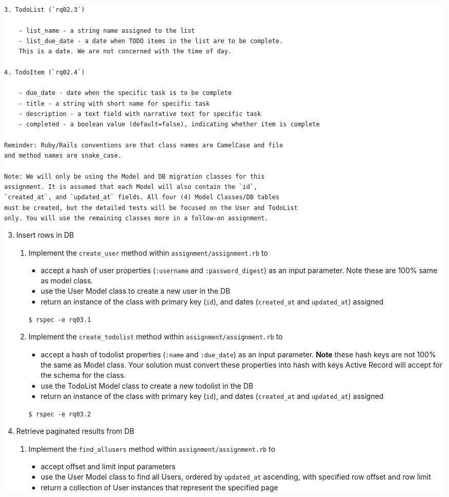     3. TodoList (`rq02.3`)
        
        - list_name - a string name assigned to the list
        - list_due_date - a date when TODO items in the list are to be complete.
        This is a date. We are not concerned with the time of day.
    
    4. TodoItem (`rq02.4`)
        
        - due_date - date when the specific task is to be complete
        - title - a string with short name for specific task
        - description - a text field with narrative text for specific task
        - completed - a boolean value (default=false), indicating whether item is complete

    Reminder: Ruby/Rails conventions are that class names are CamelCase and file 
    and method names are snake_case.
    
    Note: We will only be using the Model and DB migration classes for this
    assignment. It is assumed that each Model will also contain the `id`, 
    `created_at`, and `updated_at` fields. All four (4) Model Classes/DB tables
    must be created, but the detailed tests will be focused on the User and TodoList
    only. You will use the remaining classes more in a follow-on assignment.

3. Insert rows in DB

    1. Implement the `create_user` method within `assignment/assignment.rb` to 

        * accept a hash of user properties (`:username` and `:password_digest`) as an input parameter. 
        Note these are 100% same as model class.
        * use the User Model class to create a new user in the DB
        * return an instance of the class with primary key (`id`), and dates (`created_at` and `updated_at`) assigned
    
        ```script
        $ rspec -e rq03.1
        ```

    2. Implement the `create_todolist` method within `assignment/assignment.rb` to 

        * accept a hash of todolist properties (`:name` and `:due_date`) as an input parameter. 
        __Note__ these hash keys are not 100% the same as Model class. Your solution must convert these 
        properties into hash with keys Active Record will accept for the schema for the class.
        * use the TodoList Model class to create a new todolist in the DB
        * return an instance of the class with primary key (`id`), and dates (`created_at` and `updated_at`) assigned
    
        ```script
        $ rspec -e rq03.2
        ```

4. Retrieve paginated results from DB

    1. Implement the `find_allusers` method within `assignment/assignment.rb` to 

        * accept offset and limit input parameters
        * use the User Model class to find all Users, ordered by `updated_at` ascending, with specified row offset and row limit
        * return a collection of User instances that represent the specified page
    